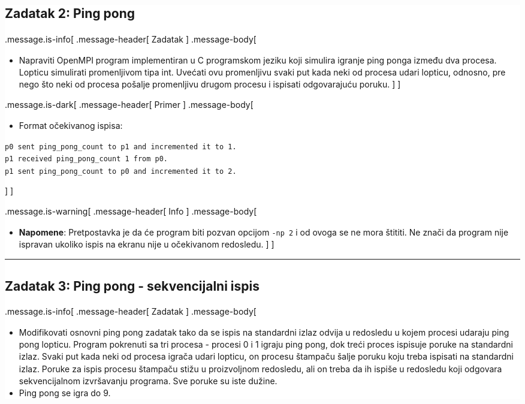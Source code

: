 ## Zadatak 2: Ping pong
.message.is-info[
.message-header[
Zadatak
]
.message-body[
- Napraviti OpenMPI program implementiran u C programskom jeziku koji simulira igranje ping ponga između dva procesa. Lopticu simulirati promenljivom tipa int. Uvećati ovu promenljivu svaki put kada neki od procesa udari lopticu, odnosno, pre nego što neki od procesa pošalje promenljivu drugom procesu i ispisati odgovarajuću poruku.
]
]

.message.is-dark[
.message-header[
Primer
]
.message-body[
- Format očekivanog ispisa:
```console
p0 sent ping_pong_count to p1 and incremented it to 1.
p1 received ping_pong_count 1 from p0.
p1 sent ping_pong_count to p0 and incremented it to 2.
```

]
]

.message.is-warning[
.message-header[
Info
]
.message-body[
- **Napomene**: 
Pretpostavka je da će program biti pozvan opcijom `-np 2` i od ovoga se ne mora štititi.
Ne znači da program nije ispravan ukoliko ispis na ekranu nije u očekivanom redosledu.
]
]

---
## Zadatak 3: Ping pong - sekvencijalni ispis
.message.is-info[
.message-header[
Zadatak
]
.message-body[
- Modifikovati osnovni ping pong zadatak tako da se ispis na standardni izlaz odvija u redosledu u kojem procesi udaraju ping pong lopticu. Program pokrenuti sa tri procesa - procesi 0 i 1 igraju ping pong, dok treći proces ispisuje poruke na standardni izlaz. Svaki put kada neki od procesa igrača udari lopticu, on procesu štampaču šalje poruku koju treba ispisati na standardni izlaz. Poruke za ispis procesu štampaču stižu u proizvoljnom redosledu, ali on treba da ih ispiše u redosledu koji odgovara sekvencijalnom izvršavanju programa. Sve poruke su iste dužine.
- Ping pong se igra do 9.
  